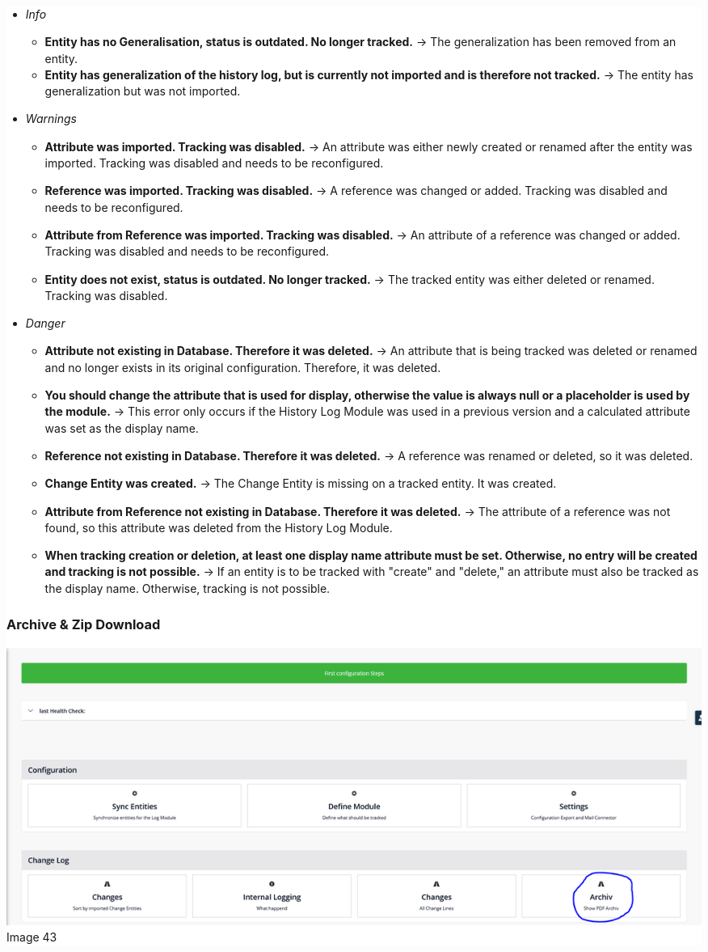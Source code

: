 - _Info_
    - **Entity has no Generalisation, status is outdated. No longer tracked.** → The generalization has been removed from an entity.
    - **Entity has generalization of the history log, but is currently not imported and is therefore not tracked.** → The entity has generalization but was not imported.

- _Warnings_

    - **Attribute was imported. Tracking was disabled.** → An attribute was either newly created or renamed after the entity was imported. Tracking was disabled and needs to be reconfigured.

    - **Reference was imported. Tracking was disabled.** → A reference was changed or added. Tracking was disabled and needs to be reconfigured.

    - **Attribute from Reference was imported. Tracking was disabled.** → An attribute of a reference was changed or added. Tracking was disabled and needs to be reconfigured.

    - **Entity does not exist, status is outdated. No longer tracked.** → The tracked entity was either deleted or renamed. Tracking was disabled.

- _Danger_

    - **Attribute not existing in Database. Therefore it was deleted.** → An attribute that is being tracked was deleted or renamed and no longer exists in its original configuration. Therefore, it was deleted.

    - **You should change the attribute that is used for display, otherwise the value is always null or a placeholder is used by the module.** → This error only occurs if the History Log Module was used in a previous version and a calculated attribute was set as the display name.

    - **Reference not existing in Database. Therefore it was deleted.** → A reference was renamed or deleted, so it was deleted.

    - **Change Entity was created.** → The Change Entity is missing on a tracked entity. It was created.

    - **Attribute from Reference not existing in Database. Therefore it was deleted.** → The attribute of a reference was not found, so this attribute was deleted from the History Log Module.

    - **When tracking creation or deletion, at least one display name attribute must be set. Otherwise, no entry will be created and tracking is not possible.** → If an entity is to be tracked with "create" and "delete," an attribute must also be tracked as the display name. Otherwise, tracking is not possible.

### <a id="archiveZip">Archive & Zip Download</a>

![Image 43](screenshots/Image_43.png)
Image 43
